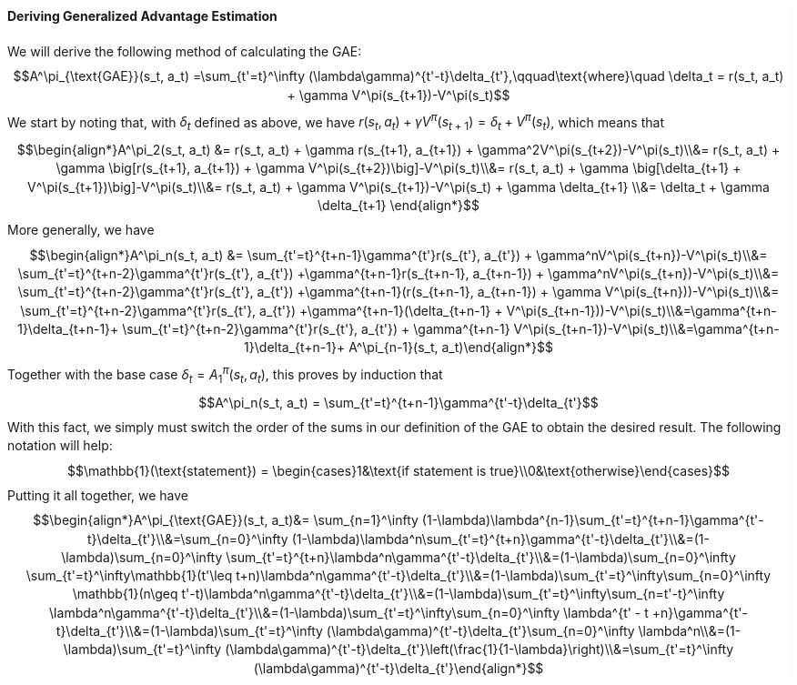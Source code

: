 #### Deriving Generalized Advantage Estimation
We will derive the following method of calculating the GAE:
$$A^\pi_{\text{GAE}}(s_t, a_t) =\sum_{t'=t}^\infty (\lambda\gamma)^{t'-t}\delta_{t'},\qquad\text{where}\quad \delta_t = r(s_t, a_t) + \gamma V^\pi(s_{t+1})-V^\pi(s_t)$$
We start by noting that, with $\delta_t$ defined as above, we have $r(s_t, a_t) + \gamma V^\pi(s_{t+1}) = \delta_t + V^\pi(s_t)$, which means that
$$\begin{align*}A^\pi_2(s_t, a_t) &= r(s_t, a_t) + \gamma r(s_{t+1}, a_{t+1}) + \gamma^2V^\pi(s_{t+2})-V^\pi(s_t)\\&= r(s_t, a_t) + \gamma \big[r(s_{t+1}, a_{t+1}) + \gamma V^\pi(s_{t+2})\big]-V^\pi(s_t)\\&= r(s_t, a_t) + \gamma \big[\delta_{t+1} + V^\pi(s_{t+1})\big]-V^\pi(s_t)\\&= r(s_t, a_t) + \gamma V^\pi(s_{t+1})-V^\pi(s_t) + \gamma \delta_{t+1} \\&= \delta_t + \gamma \delta_{t+1} \end{align*}$$
More generally, we have
$$\begin{align*}A^\pi_n(s_t, a_t) &= \sum_{t'=t}^{t+n-1}\gamma^{t'}r(s_{t'}, a_{t'})  + \gamma^nV^\pi(s_{t+n})-V^\pi(s_t)\\&= \sum_{t'=t}^{t+n-2}\gamma^{t'}r(s_{t'}, a_{t'}) +\gamma^{t+n-1}r(s_{t+n-1}, a_{t+n-1}) + \gamma^nV^\pi(s_{t+n})-V^\pi(s_t)\\&= \sum_{t'=t}^{t+n-2}\gamma^{t'}r(s_{t'}, a_{t'}) +\gamma^{t+n-1}(r(s_{t+n-1}, a_{t+n-1}) + \gamma V^\pi(s_{t+n}))-V^\pi(s_t)\\&= \sum_{t'=t}^{t+n-2}\gamma^{t'}r(s_{t'}, a_{t'}) +\gamma^{t+n-1}(\delta_{t+n-1} + V^\pi(s_{t+n-1}))-V^\pi(s_t)\\&=\gamma^{t+n-1}\delta_{t+n-1}+ \sum_{t'=t}^{t+n-2}\gamma^{t'}r(s_{t'}, a_{t'}) + \gamma^{t+n-1} V^\pi(s_{t+n-1})-V^\pi(s_t)\\&=\gamma^{t+n-1}\delta_{t+n-1}+ A^\pi_{n-1}(s_t, a_t)\end{align*}$$
Together with the base case $\delta_t = A_1^\pi(s_t, a_t)$, this proves by induction that
$$A^\pi_n(s_t, a_t) = \sum_{t'=t}^{t+n-1}\gamma^{t'-t}\delta_{t'}$$
With this fact, we simply must switch the order of the sums in our definition of the GAE to obtain the desired result. The following notation will help:
$$\mathbb{1}(\text{statement}) = \begin{cases}1&\text{if statement is true}\\0&\text{otherwise}\end{cases}$$
Putting it all together, we have
$$\begin{align*}A^\pi_{\text{GAE}}(s_t, a_t)&= \sum_{n=1}^\infty (1-\lambda)\lambda^{n-1}\sum_{t'=t}^{t+n-1}\gamma^{t'-t}\delta_{t'}\\&=\sum_{n=0}^\infty (1-\lambda)\lambda^n\sum_{t'=t}^{t+n}\gamma^{t'-t}\delta_{t'}\\&=(1-\lambda)\sum_{n=0}^\infty \sum_{t'=t}^{t+n}\lambda^n\gamma^{t'-t}\delta_{t'}\\&=(1-\lambda)\sum_{n=0}^\infty \sum_{t'=t}^\infty\mathbb{1}(t'\leq t+n)\lambda^n\gamma^{t'-t}\delta_{t'}\\&=(1-\lambda)\sum_{t'=t}^\infty\sum_{n=0}^\infty \mathbb{1}(n\geq t'-t)\lambda^n\gamma^{t'-t}\delta_{t'}\\&=(1-\lambda)\sum_{t'=t}^\infty\sum_{n=t'-t}^\infty \lambda^n\gamma^{t'-t}\delta_{t'}\\&=(1-\lambda)\sum_{t'=t}^\infty\sum_{n=0}^\infty \lambda^{t' - t +n}\gamma^{t'-t}\delta_{t'}\\&=(1-\lambda)\sum_{t'=t}^\infty (\lambda\gamma)^{t'-t}\delta_{t'}\sum_{n=0}^\infty \lambda^n\\&=(1-\lambda)\sum_{t'=t}^\infty (\lambda\gamma)^{t'-t}\delta_{t'}\left(\frac{1}{1-\lambda}\right)\\&=\sum_{t'=t}^\infty (\lambda\gamma)^{t'-t}\delta_{t'}\end{align*}$$